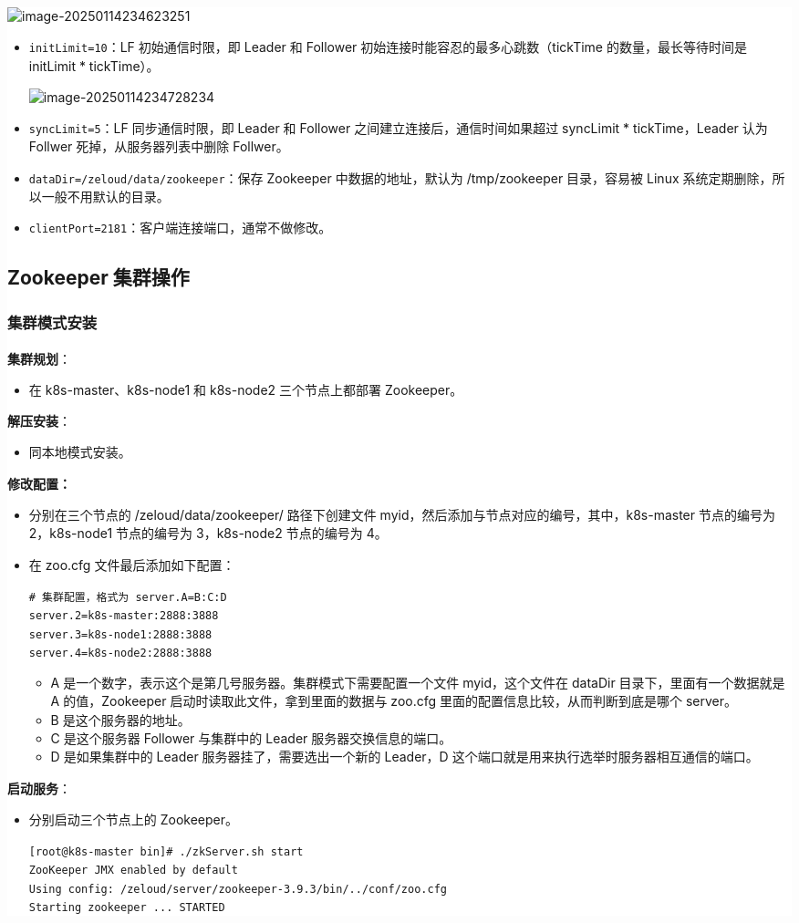   ![image-20250114234623251](https://img2023.cnblogs.com/blog/3488201/202502/3488201-20250206204757222-842993274.png)

- `initLimit=10`：LF 初始通信时限，即 Leader 和 Follower 初始连接时能容忍的最多心跳数（tickTime 的数量，最长等待时间是 initLimit * tickTime）。

  ![image-20250114234728234](https://img2023.cnblogs.com/blog/3488201/202502/3488201-20250206204756866-1606051038.png)

- `syncLimit=5`：LF 同步通信时限，即 Leader 和 Follower 之间建立连接后，通信时间如果超过 syncLimit * tickTime，Leader 认为 Follwer 死掉，从服务器列表中删除 Follwer。

- `dataDir=/zeloud/data/zookeeper`：保存 Zookeeper 中数据的地址，默认为 /tmp/zookeeper 目录，容易被 Linux 系统定期删除，所以一般不用默认的目录。

- `clientPort=2181`：客户端连接端口，通常不做修改。

## Zookeeper 集群操作

### 集群模式安装

**集群规划**：

- 在 k8s-master、k8s-node1 和 k8s-node2 三个节点上都部署 Zookeeper。

**解压安装**：

- 同本地模式安装。

**修改配置：**

- 分别在三个节点的 /zeloud/data/zookeeper/ 路径下创建文件 myid，然后添加与节点对应的编号，其中，k8s-master 节点的编号为 2，k8s-node1 节点的编号为 3，k8s-node2 节点的编号为 4。

- 在 zoo.cfg 文件最后添加如下配置：

  ```tex
  # 集群配置，格式为 server.A=B:C:D
  server.2=k8s-master:2888:3888
  server.3=k8s-node1:2888:3888
  server.4=k8s-node2:2888:3888
  ```

  - A 是一个数字，表示这个是第几号服务器。集群模式下需要配置一个文件 myid，这个文件在 dataDir 目录下，里面有一个数据就是 A 的值，Zookeeper 启动时读取此文件，拿到里面的数据与 zoo.cfg 里面的配置信息比较，从而判断到底是哪个 server。
  - B 是这个服务器的地址。
  - C 是这个服务器 Follower 与集群中的 Leader 服务器交换信息的端口。
  - D 是如果集群中的 Leader 服务器挂了，需要选出一个新的 Leader，D 这个端口就是用来执行选举时服务器相互通信的端口。

**启动服务**：

- 分别启动三个节点上的 Zookeeper。

  ```shell
  [root@k8s-master bin]# ./zkServer.sh start
  ZooKeeper JMX enabled by default
  Using config: /zeloud/server/zookeeper-3.9.3/bin/../conf/zoo.cfg
  Starting zookeeper ... STARTED
  ```
